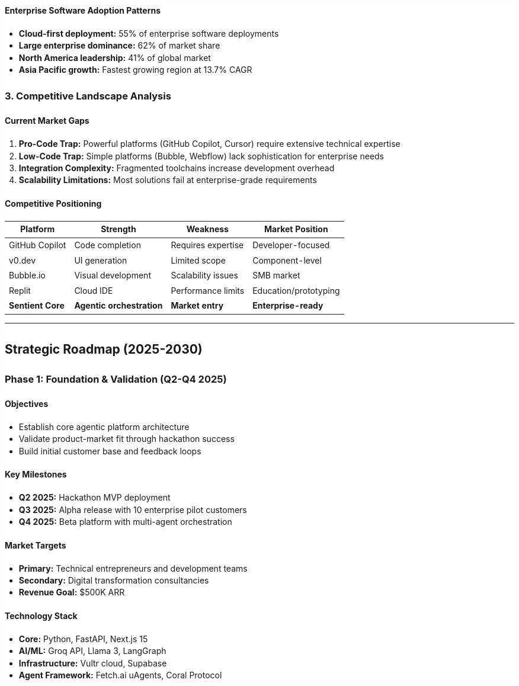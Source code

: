 #### Enterprise Software Adoption Patterns
- **Cloud-first deployment:** 55% of enterprise software deployments
- **Large enterprise dominance:** 62% of market share
- **North America leadership:** 41% of global market
- **Asia Pacific growth:** Fastest growing region at 13.7% CAGR

### 3. Competitive Landscape Analysis

#### Current Market Gaps
1. **Pro-Code Trap:** Powerful platforms (GitHub Copilot, Cursor) require extensive technical expertise
2. **Low-Code Trap:** Simple platforms (Bubble, Webflow) lack sophistication for enterprise needs
3. **Integration Complexity:** Fragmented toolchains increase development overhead
4. **Scalability Limitations:** Most solutions fail at enterprise-grade requirements

#### Competitive Positioning
| Platform | Strength | Weakness | Market Position |
|----------|----------|----------|----------------|
| GitHub Copilot | Code completion | Requires expertise | Developer-focused |
| v0.dev | UI generation | Limited scope | Component-level |
| Bubble.io | Visual development | Scalability issues | SMB market |
| Replit | Cloud IDE | Performance limits | Education/prototyping |
| **Sentient Core** | **Agentic orchestration** | **Market entry** | **Enterprise-ready** |

---

## Strategic Roadmap (2025-2030)

### Phase 1: Foundation & Validation (Q2-Q4 2025)

#### Objectives
- Establish core agentic platform architecture
- Validate product-market fit through hackathon success
- Build initial customer base and feedback loops

#### Key Milestones
- **Q2 2025:** Hackathon MVP deployment
- **Q3 2025:** Alpha release with 10 enterprise pilot customers
- **Q4 2025:** Beta platform with multi-agent orchestration

#### Market Targets
- **Primary:** Technical entrepreneurs and development teams
- **Secondary:** Digital transformation consultancies
- **Revenue Goal:** $500K ARR

#### Technology Stack
- **Core:** Python, FastAPI, Next.js 15
- **AI/ML:** Groq API, Llama 3, LangGraph
- **Infrastructure:** Vultr cloud, Supabase
- **Agent Framework:** Fetch.ai uAgents, Coral Protocol
